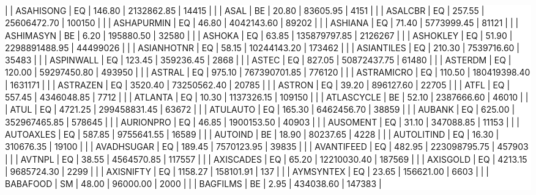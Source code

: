 |  | ASAHISONG | EQ | 146.80 | 2132862.85 | 14415 |
|  | ASAL | BE | 20.80 | 83605.95 | 4151 |
|  | ASALCBR | EQ | 257.55 | 25606472.70 | 100150 |
|  | ASHAPURMIN | EQ | 46.80 | 4042143.60 | 89202 |
|  | ASHIANA | EQ | 71.40 | 5773999.45 | 81121 |
|  | ASHIMASYN | BE | 6.20 | 195880.50 | 32580 |
|  | ASHOKA | EQ | 63.85 | 135879797.85 | 2126267 |
|  | ASHOKLEY | EQ | 51.90 | 2298891488.95 | 44499026 |
|  | ASIANHOTNR | EQ | 58.15 | 10244143.20 | 173462 |
|  | ASIANTILES | EQ | 210.30 | 7539716.60 | 35483 |
|  | ASPINWALL | EQ | 123.45 | 359236.45 | 2868 |
|  | ASTEC | EQ | 827.05 | 50872437.75 | 61480 |
|  | ASTERDM | EQ | 120.00 | 59297450.80 | 493950 |
|  | ASTRAL | EQ | 975.10 | 767390701.85 | 776120 |
|  | ASTRAMICRO | EQ | 110.50 | 180419398.40 | 1631171 |
|  | ASTRAZEN | EQ | 3520.40 | 73250562.40 | 20785 |
|  | ASTRON | EQ | 39.20 | 896127.60 | 22705 |
|  | ATFL | EQ | 557.45 | 4346048.85 | 7712 |
|  | ATLANTA | EQ | 10.30 | 1137326.15 | 109150 |
|  | ATLASCYCLE | BE | 52.10 | 2387666.60 | 46010 |
|  | ATUL | EQ | 4721.25 | 299458831.45 | 63672 |
|  | ATULAUTO | EQ | 165.30 | 6462456.70 | 38859 |
|  | AUBANK | EQ | 625.00 | 352967465.85 | 578645 |
|  | AURIONPRO | EQ | 46.85 | 1900153.50 | 40903 |
|  | AUSOMENT | EQ | 31.10 | 347088.85 | 11153 |
|  | AUTOAXLES | EQ | 587.85 | 9755641.55 | 16589 |
|  | AUTOIND | BE | 18.90 | 80237.65 | 4228 |
|  | AUTOLITIND | EQ | 16.30 | 310676.35 | 19100 |
|  | AVADHSUGAR | EQ | 189.45 | 7570123.95 | 39835 |
|  | AVANTIFEED | EQ | 482.95 | 223098795.75 | 457903 |
|  | AVTNPL | EQ | 38.55 | 4564570.85 | 117557 |
|  | AXISCADES | EQ | 65.20 | 12210030.40 | 187569 |
|  | AXISGOLD | EQ | 4213.15 | 9685724.30 | 2299 |
|  | AXISNIFTY | EQ | 1158.27 | 158101.91 | 137 |
|  | AYMSYNTEX | EQ | 23.65 | 156621.00 | 6603 |
|  | BABAFOOD | SM | 48.00 | 96000.00 | 2000 |
|  | BAGFILMS | BE | 2.95 | 434038.60 | 147383 |